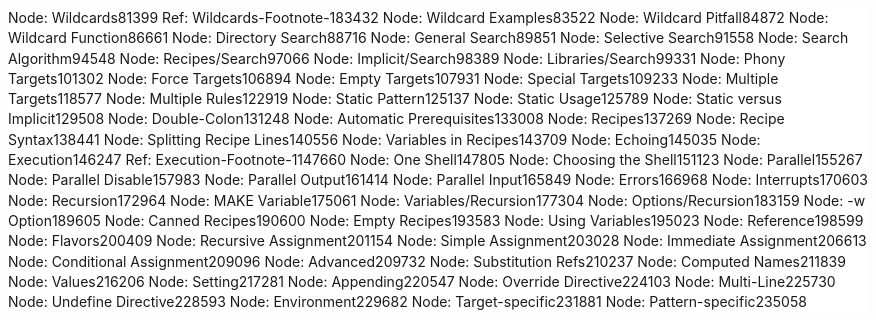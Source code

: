 Node: Wildcards81399
Ref: Wildcards-Footnote-183432
Node: Wildcard Examples83522
Node: Wildcard Pitfall84872
Node: Wildcard Function86661
Node: Directory Search88716
Node: General Search89851
Node: Selective Search91558
Node: Search Algorithm94548
Node: Recipes/Search97066
Node: Implicit/Search98389
Node: Libraries/Search99331
Node: Phony Targets101302
Node: Force Targets106894
Node: Empty Targets107931
Node: Special Targets109233
Node: Multiple Targets118577
Node: Multiple Rules122919
Node: Static Pattern125137
Node: Static Usage125789
Node: Static versus Implicit129508
Node: Double-Colon131248
Node: Automatic Prerequisites133008
Node: Recipes137269
Node: Recipe Syntax138441
Node: Splitting Recipe Lines140556
Node: Variables in Recipes143709
Node: Echoing145035
Node: Execution146247
Ref: Execution-Footnote-1147660
Node: One Shell147805
Node: Choosing the Shell151123
Node: Parallel155267
Node: Parallel Disable157983
Node: Parallel Output161414
Node: Parallel Input165849
Node: Errors166968
Node: Interrupts170603
Node: Recursion172964
Node: MAKE Variable175061
Node: Variables/Recursion177304
Node: Options/Recursion183159
Node: -w Option189605
Node: Canned Recipes190600
Node: Empty Recipes193583
Node: Using Variables195023
Node: Reference198599
Node: Flavors200409
Node: Recursive Assignment201154
Node: Simple Assignment203028
Node: Immediate Assignment206613
Node: Conditional Assignment209096
Node: Advanced209732
Node: Substitution Refs210237
Node: Computed Names211839
Node: Values216206
Node: Setting217281
Node: Appending220547
Node: Override Directive224103
Node: Multi-Line225730
Node: Undefine Directive228593
Node: Environment229682
Node: Target-specific231881
Node: Pattern-specific235058